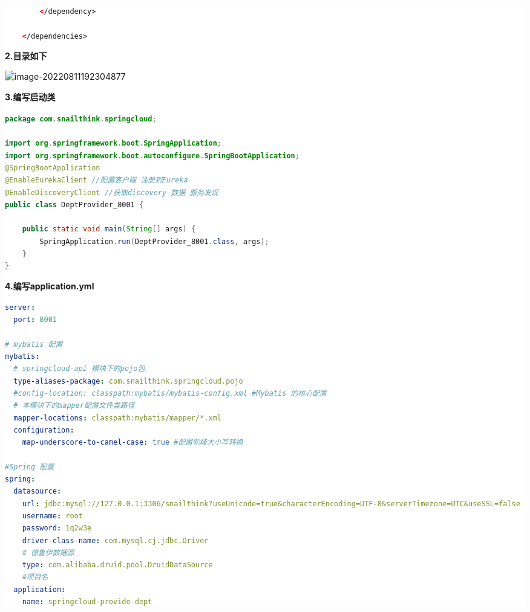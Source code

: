 ```xml
        </dependency>

    </dependencies>
```

**2.目录如下**

![image-20220811192304877](https://whcoding.oss-cn-hangzhou.aliyuncs.com/img/image-20220811192304877.png)

**3.编写启动类**

```java
package com.snailthink.springcloud;

import org.springframework.boot.SpringApplication;
import org.springframework.boot.autoconfigure.SpringBootApplication;
@SpringBootApplication
@EnableEurekaClient //配置客户端 注册到Eureka
@EnableDiscoveryClient //获取discovery 数据 服务发现
public class DeptProvider_8001 {
    
    public static void main(String[] args) {
        SpringApplication.run(DeptProvider_8001.class, args);
    }
}
```

**4.编写application.yml**

```yml
server:
  port: 8001

# mybatis 配置
mybatis:
  # springcloud-api 模块下的pojo包
  type-aliases-package: com.snailthink.springcloud.pojo
  #config-location: classpath:mybatis/mybatis-config.xml #Mybatis 的核心配置
  # 本模块下的mapper配置文件类路径
  mapper-locations: classpath:mybatis/mapper/*.xml
  configuration:
    map-underscore-to-camel-case: true #配置驼峰大小写转换

#Spring 配置
spring:
  datasource:
    url: jdbc:mysql://127.0.0.1:3306/snailthink?useUnicode=true&characterEncoding=UTF-8&serverTimezone=UTC&useSSL=false
    username: root
    password: 1q2w3e
    driver-class-name: com.mysql.cj.jdbc.Driver
    # 德鲁伊数据源
    type: com.alibaba.druid.pool.DruidDataSource
    #项目名
  application:
    name: springcloud-provide-dept

```
